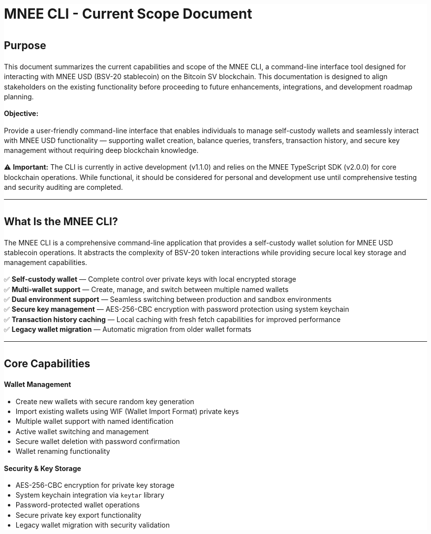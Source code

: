 # MNEE CLI - Current Scope Document

## Purpose

This document summarizes the current capabilities and scope of the MNEE CLI, a command-line interface tool designed for interacting with MNEE USD (BSV-20 stablecoin) on the Bitcoin SV blockchain. This documentation is designed to align stakeholders on the existing functionality before proceeding to future enhancements, integrations, and development roadmap planning.

**Objective:**

Provide a user-friendly command-line interface that enables individuals to manage self-custody wallets and seamlessly interact with MNEE USD functionality — supporting wallet creation, balance queries, transfers, transaction history, and secure key management without requiring deep blockchain knowledge.

⚠ **Important:** The CLI is currently in active development (v1.1.0) and relies on the MNEE TypeScript SDK (v2.0.0) for core blockchain operations. While functional, it should be considered for personal and development use until comprehensive testing and security auditing are completed.

---

## What Is the MNEE CLI?

The MNEE CLI is a comprehensive command-line application that provides a self-custody wallet solution for MNEE USD stablecoin operations. It abstracts the complexity of BSV-20 token interactions while providing secure local key storage and management capabilities.

✅ **Self-custody wallet** — Complete control over private keys with local encrypted storage  
✅ **Multi-wallet support** — Create, manage, and switch between multiple named wallets  
✅ **Dual environment support** — Seamless switching between production and sandbox environments  
✅ **Secure key management** — AES-256-CBC encryption with password protection using system keychain  
✅ **Transaction history caching** — Local caching with fresh fetch capabilities for improved performance  
✅ **Legacy wallet migration** — Automatic migration from older wallet formats  

---

## Core Capabilities

**Wallet Management**
- Create new wallets with secure random key generation
- Import existing wallets using WIF (Wallet Import Format) private keys
- Multiple wallet support with named identification
- Active wallet switching and management
- Secure wallet deletion with password confirmation
- Wallet renaming functionality

**Security & Key Storage**
- AES-256-CBC encryption for private key storage
- System keychain integration via `keytar` library
- Password-protected wallet operations
- Secure private key export functionality
- Legacy wallet migration with security validation
